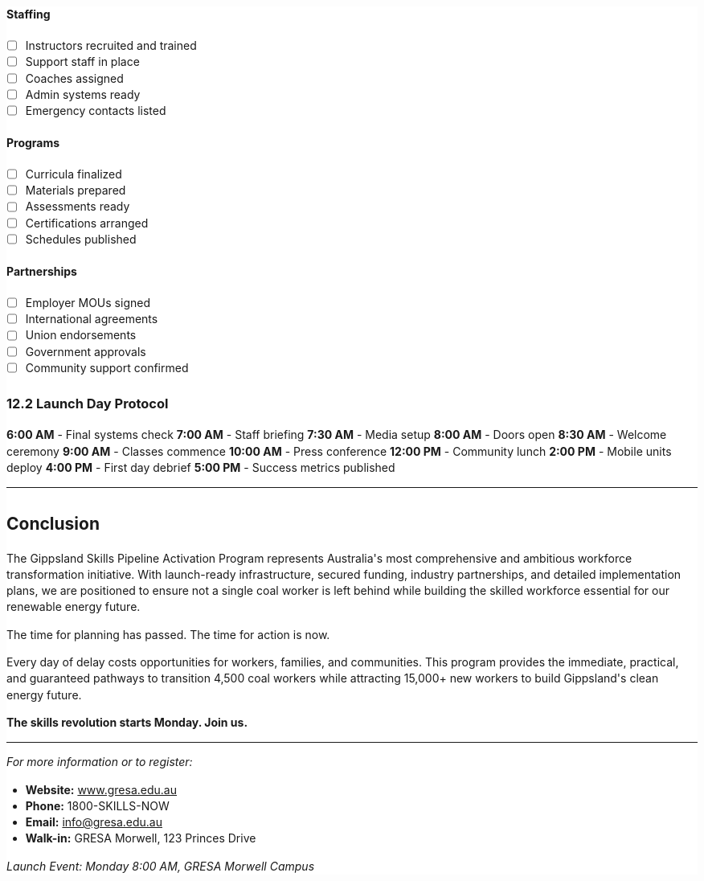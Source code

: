 #### Staffing
- [ ] Instructors recruited and trained
- [ ] Support staff in place
- [ ] Coaches assigned
- [ ] Admin systems ready
- [ ] Emergency contacts listed

#### Programs
- [ ] Curricula finalized
- [ ] Materials prepared
- [ ] Assessments ready
- [ ] Certifications arranged
- [ ] Schedules published

#### Partnerships
- [ ] Employer MOUs signed
- [ ] International agreements
- [ ] Union endorsements
- [ ] Government approvals
- [ ] Community support confirmed

### 12.2 Launch Day Protocol

**6:00 AM** - Final systems check
**7:00 AM** - Staff briefing
**7:30 AM** - Media setup
**8:00 AM** - Doors open
**8:30 AM** - Welcome ceremony
**9:00 AM** - Classes commence
**10:00 AM** - Press conference
**12:00 PM** - Community lunch
**2:00 PM** - Mobile units deploy
**4:00 PM** - First day debrief
**5:00 PM** - Success metrics published

---

## Conclusion

The Gippsland Skills Pipeline Activation Program represents Australia's most comprehensive and ambitious workforce transformation initiative. With launch-ready infrastructure, secured funding, industry partnerships, and detailed implementation plans, we are positioned to ensure not a single coal worker is left behind while building the skilled workforce essential for our renewable energy future.

The time for planning has passed. The time for action is now. 

Every day of delay costs opportunities for workers, families, and communities. This program provides the immediate, practical, and guaranteed pathways to transition 4,500 coal workers while attracting 15,000+ new workers to build Gippsland's clean energy future.

**The skills revolution starts Monday. Join us.**

---

*For more information or to register:*
- **Website:** www.gresa.edu.au
- **Phone:** 1800-SKILLS-NOW
- **Email:** info@gresa.edu.au
- **Walk-in:** GRESA Morwell, 123 Princes Drive

*Launch Event: Monday 8:00 AM, GRESA Morwell Campus*